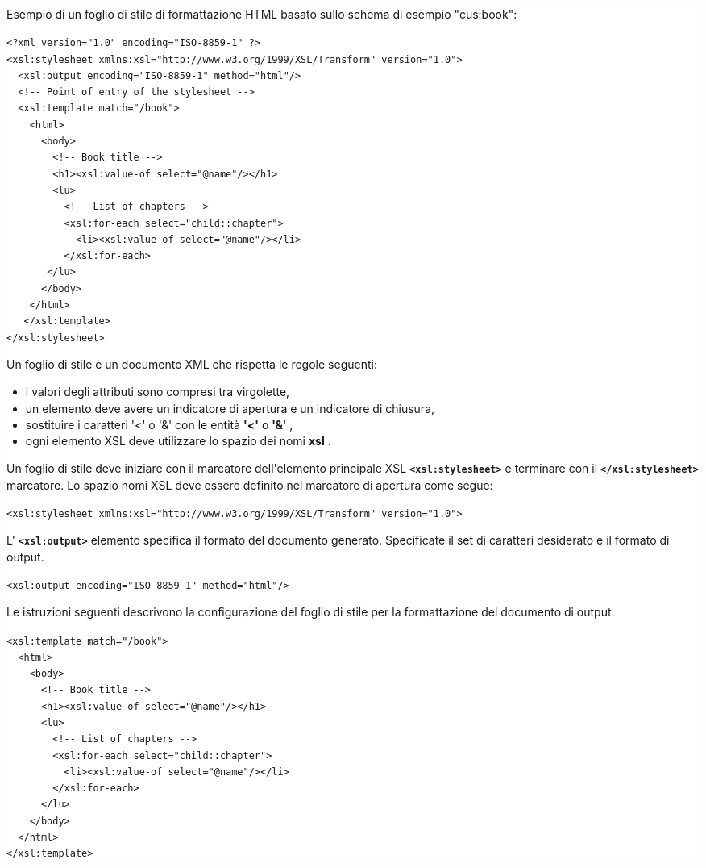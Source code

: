 Esempio di un foglio di stile di formattazione HTML basato sullo schema di esempio &quot;cus:book&quot;:

```
<?xml version="1.0" encoding="ISO-8859-1" ?>
<xsl:stylesheet xmlns:xsl="http://www.w3.org/1999/XSL/Transform" version="1.0">
  <xsl:output encoding="ISO-8859-1" method="html"/>
  <!-- Point of entry of the stylesheet -->
  <xsl:template match="/book">
    <html>
      <body>
        <!-- Book title -->
        <h1><xsl:value-of select="@name"/></h1>
        <lu>
          <!-- List of chapters -->
          <xsl:for-each select="child::chapter">
            <li><xsl:value-of select="@name"/></li>
          </xsl:for-each>
       </lu>
      </body>
    </html>
   </xsl:template>
</xsl:stylesheet>
```

Un foglio di stile è un documento XML che rispetta le regole seguenti:

* i valori degli attributi sono compresi tra virgolette,
* un elemento deve avere un indicatore di apertura e un indicatore di chiusura,
* sostituire i caratteri &#39;&lt;&#39; o &#39;&amp;&#39; con le entità **&#39;&lt;&#39;** o **&#39;&amp;&#39;** ,
* ogni elemento XSL deve utilizzare lo spazio dei nomi **xsl** .

Un foglio di stile deve iniziare con il marcatore dell&#39;elemento principale XSL **`<xsl:stylesheet>`** e terminare con il **`</xsl:stylesheet>`** marcatore. Lo spazio nomi XSL deve essere definito nel marcatore di apertura come segue:

```
<xsl:stylesheet xmlns:xsl="http://www.w3.org/1999/XSL/Transform" version="1.0">
```

L&#39; **`<xsl:output>`** elemento specifica il formato del documento generato. Specificate il set di caratteri desiderato e il formato di output.

```
<xsl:output encoding="ISO-8859-1" method="html"/>
```

Le istruzioni seguenti descrivono la configurazione del foglio di stile per la formattazione del documento di output.

```
<xsl:template match="/book">
  <html>
    <body>
      <!-- Book title -->
      <h1><xsl:value-of select="@name"/></h1>
      <lu>
        <!-- List of chapters -->
        <xsl:for-each select="child::chapter">
          <li><xsl:value-of select="@name"/></li>
        </xsl:for-each>
      </lu>
    </body>
  </html>
</xsl:template>
```
